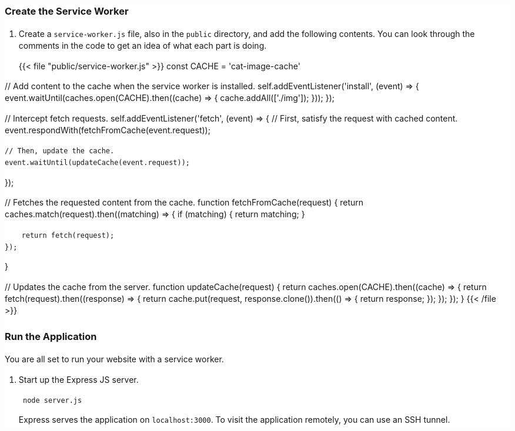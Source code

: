 ### Create the Service Worker

1. Create a `service-worker.js` file, also in the `public` directory, and add the following contents. You can look through the comments in the code to get an idea of what each part is doing.

    {{< file "public/service-worker.js" >}}
const CACHE = 'cat-image-cache'

// Add content to the cache when the service worker is installed.
self.addEventListener('install', (event) => {
    event.waitUntil(caches.open(CACHE).then((cache) => {
        cache.addAll(['./img']);
    }));
});

// Intercept fetch requests.
self.addEventListener('fetch', (event) => {
    // First, satisfy the request with cached content.
    event.respondWith(fetchFromCache(event.request));

    // Then, update the cache.
    event.waitUntil(updateCache(event.request));
});

// Fetches the requested content from the cache.
function fetchFromCache(request) {
    return caches.match(request).then((matching) => {
        if (matching) {
            return matching;
        }

        return fetch(request);
    });
}

// Updates the cache from the server.
function updateCache(request) {
    return caches.open(CACHE).then((cache) => {
        return fetch(request).then((response) => {
            return cache.put(request, response.clone()).then(() => {
                return response;
            });
        });
    });
}
    {{< /file >}}

### Run the Application

You are all set to run your website with a service worker.

1. Start up the Express JS server.

        node server.js

    Express serves the application on `localhost:3000`. To visit the application remotely, you can use an SSH tunnel.
